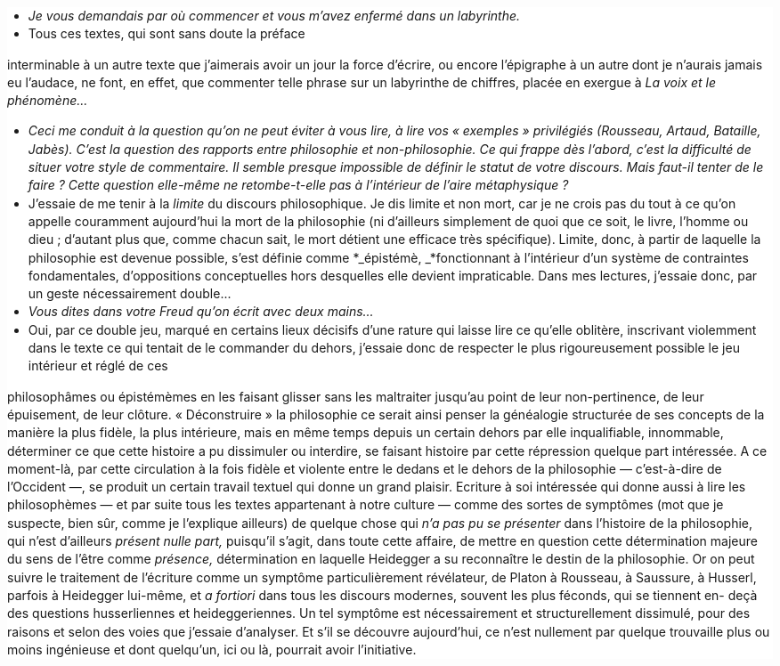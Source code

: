   - <span id="anchor-19"></span>*_Je vous demandais par où commencer et
    vous m’avez enfermé dans un labyrinthe._*
  - <span id="anchor-20"></span>Tous ces textes, qui sont sans doute la
    préface

interminable à un autre texte que j’aimerais avoir un jour la force
d’écrire, ou encore l’épigraphe à un autre dont je n’aurais jamais eu
l’audace, ne font, en effet, que commenter telle phrase sur un
labyrinthe de chiffres, placée en exergue à *_La voix et le
phénomène..._*

  - <span id="anchor-21"></span>*_Ceci me conduit à la question qu’on ne
    peut évi­ter à vous lire, à lire vos « exemples » privilégiés
    (Rous­seau, Artaud, Bataille, Jabès). C’est la question des
    rap­ports entre philosophie et non-philosophie. Ce qui frappe dès
    l’abord, c’est la difficulté de situer votre style de commentaire.
    Il semble presque impossible de définir le statut de votre discours.
    Mais faut-il tenter de le faire ? Cette question elle-même ne
    retombe-t-elle pas à l’inté­rieur de l’aire métaphysique ?_*
  - <span id="anchor-22"></span>J’essaie de me tenir à la *_limite_* du
    discours philo­sophique. Je dis limite et non mort, car je ne crois
    pas du tout à ce qu’on appelle couramment aujourd’hui la mort de la
    philosophie (ni d’ailleurs simplement de quoi que ce soit, le livre,
    l’homme ou dieu ; d’autant plus que, comme chacun sait, le mort
    détient une efficace très spécifique). Limite, donc, à partir de
    laquelle la philoso­phie est devenue possible, s’est définie comme
    *_épistémè, _*fonctionnant à l’intérieur d’un système de contraintes
    fon­damentales, d’oppositions conceptuelles hors desquelles elle
    devient impraticable. Dans mes lectures, j’essaie donc, par un geste
    nécessairement double...
  - <span id="anchor-23"></span>*_Vous dites dans votre Freud qu’on
    écrit avec deux mains..._*
  - <span id="anchor-24"></span>Oui, par ce double jeu, marqué en
    certains lieux décisifs d’une rature qui laisse lire ce qu’elle
    oblitère, inscrivant violemment dans le texte ce qui tentait de le
    commander du dehors, j’essaie donc de respecter le plus
    rigoureusement possible le jeu intérieur et réglé de ces

philosophâmes ou épistémèmes en les faisant glisser sans les maltraiter
jusqu’au point de leur non-pertinence, de leur épuisement, de leur
clôture. « Déconstruire » la philosophie ce serait ainsi penser la
généalogie structurée de ses concepts de la manière la plus fidèle, la
plus inté­rieure, mais en même temps depuis un certain dehors par elle
inqualifiable, innommable, déterminer ce que cette histoire a pu
dissimuler ou interdire, se faisant his­toire par cette répression
quelque part intéressée. A ce moment-là, par cette circulation à la fois
fidèle et vio­lente entre le dedans et le dehors de la philosophie —
c’est-à-dire de l’Occident —, se produit un certain tra­vail textuel
qui donne un grand plaisir. Ecriture à soi intéressée qui donne aussi à
lire les philosophèmes — et par suite tous les textes appartenant à
notre culture — comme des sortes de symptômes (mot que je suspecte, bien
sûr, comme je l’explique ailleurs) de quelque chose qui *_n’a pas pu se
présenter_* dans l’histoire de la philoso­phie, qui n’est d’ailleurs
*_présent nulle part,_* puisqu’il s’agit, dans toute cette affaire, de
mettre en question cette déter­mination majeure du sens de l’être comme
*_présence,_* déter­mination en laquelle Heidegger a su reconnaître le
destin de la philosophie. Or on peut suivre le traitement de l’écri­ture
comme un symptôme particulièrement révélateur, de Platon à Rousseau, à
Saussure, à Husserl, parfois à Heidegger lui-même, et *_a fortiori_*
dans tous les discours modernes, souvent les plus féconds, qui se
tiennent en- deçà des questions husserliennes et heideggeriennes. Un tel
symptôme est nécessairement et structurellement dissimulé, pour des
raisons et selon des voies que j’essaie d’analyser. Et s’il se découvre
aujourd’hui, ce n’est nul­lement par quelque trouvaille plus ou moins
ingénieuse et dont quelqu’un, ici ou là, pourrait avoir l’initiative.